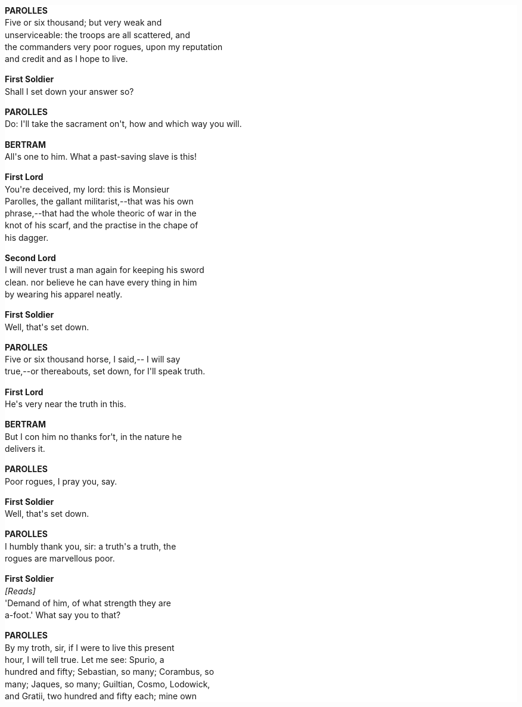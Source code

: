 **PAROLLES**  
Five or six thousand; but very weak and  
unserviceable: the troops are all scattered, and  
the commanders very poor rogues, upon my reputation  
and credit and as I hope to live.

**First Soldier**  
Shall I set down your answer so?

**PAROLLES**  
Do: I'll take the sacrament on't, how and which way you will.

**BERTRAM**  
All's one to him. What a past-saving slave is this!

**First Lord**  
You're deceived, my lord: this is Monsieur  
Parolles, the gallant militarist,--that was his own  
phrase,--that had the whole theoric of war in the  
knot of his scarf, and the practise in the chape of  
his dagger.

**Second Lord**  
I will never trust a man again for keeping his sword  
clean. nor believe he can have every thing in him  
by wearing his apparel neatly.

**First Soldier**  
Well, that's set down.

**PAROLLES**  
Five or six thousand horse, I said,-- I will say  
true,--or thereabouts, set down, for I'll speak truth.

**First Lord**  
He's very near the truth in this.

**BERTRAM**  
But I con him no thanks for't, in the nature he  
delivers it.

**PAROLLES**  
Poor rogues, I pray you, say.

**First Soldier**  
Well, that's set down.

**PAROLLES**  
I humbly thank you, sir: a truth's a truth, the  
rogues are marvellous poor.

**First Soldier**  
_\[Reads]_  
'Demand of him, of what strength they are  
a-foot.' What say you to that?

**PAROLLES**  
By my troth, sir, if I were to live this present  
hour, I will tell true. Let me see: Spurio, a  
hundred and fifty; Sebastian, so many; Corambus, so  
many; Jaques, so many; Guiltian, Cosmo, Lodowick,  
and Gratii, two hundred and fifty each; mine own  
